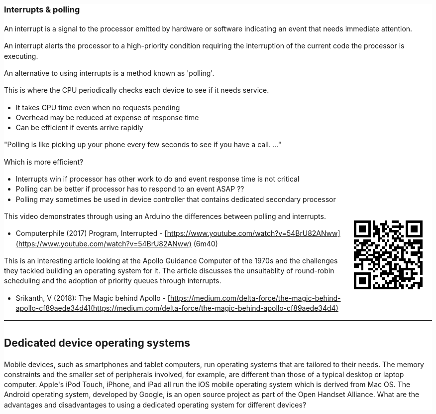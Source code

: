 ### Interrupts & polling

An interrupt is a signal to the processor emitted by hardware or software indicating an event that needs immediate attention. 

An interrupt alerts the processor to a high-priority condition requiring the interruption of the current code the processor is executing.

An alternative to using interrupts is a method known as 'polling'.

This is where the CPU periodically checks each device to see if it needs service.

* It takes CPU time even when no requests pending
* Overhead may be reduced at expense of response time
* Can be efficient if events arrive rapidly

"Polling is like picking up your phone every few seconds to see if you have a call. ..." 

Which is more efficient? 

* Interrupts win if processor has other work to do and event response time is not critical
* Polling can be better if processor has to respond to an event ASAP ??
* Polling may sometimes be used in device controller that contains dedicated secondary processor


<img src="img/qr-video-interrupts.png" style="float:right">This video demonstrates through using an Arduino the differences between polling and interrupts.

* Computerphile (2017) Program, Interrupted - [https://www.youtube.com/watch?v=54BrU82ANww](https://www.youtube.com/watch?v=54BrU82ANww) (6m40)

This is an interesting article looking at the Apollo Guidance Computer of the 1970s and the challenges they tackled building an operating system for it. The article discusses the unsuitablity of round-robin scheduling and the adoption of priority queues through interrupts.

* Srikanth, V (2018): The Magic behind Apollo - [https://medium.com/delta-force/the-magic-behind-apollo-cf89aede34d4](https://medium.com/delta-force/the-magic-behind-apollo-cf89aede34d4)

---

## Dedicated device operating systems

Mobile devices, such as smartphones and tablet computers, run operating systems that are tailored to their needs. The memory constraints and the smaller set of peripherals involved, for example, are different than those of a typical desktop or laptop computer. Apple's iPod Touch, iPhone, and iPad all run the iOS mobile operating system which is derived from Mac OS. The Android operating system, developed by Google, is an open source project as part of the Open Handset Alliance.
What are the advantages and disadvantages to using a dedicated operating system for different devices?
